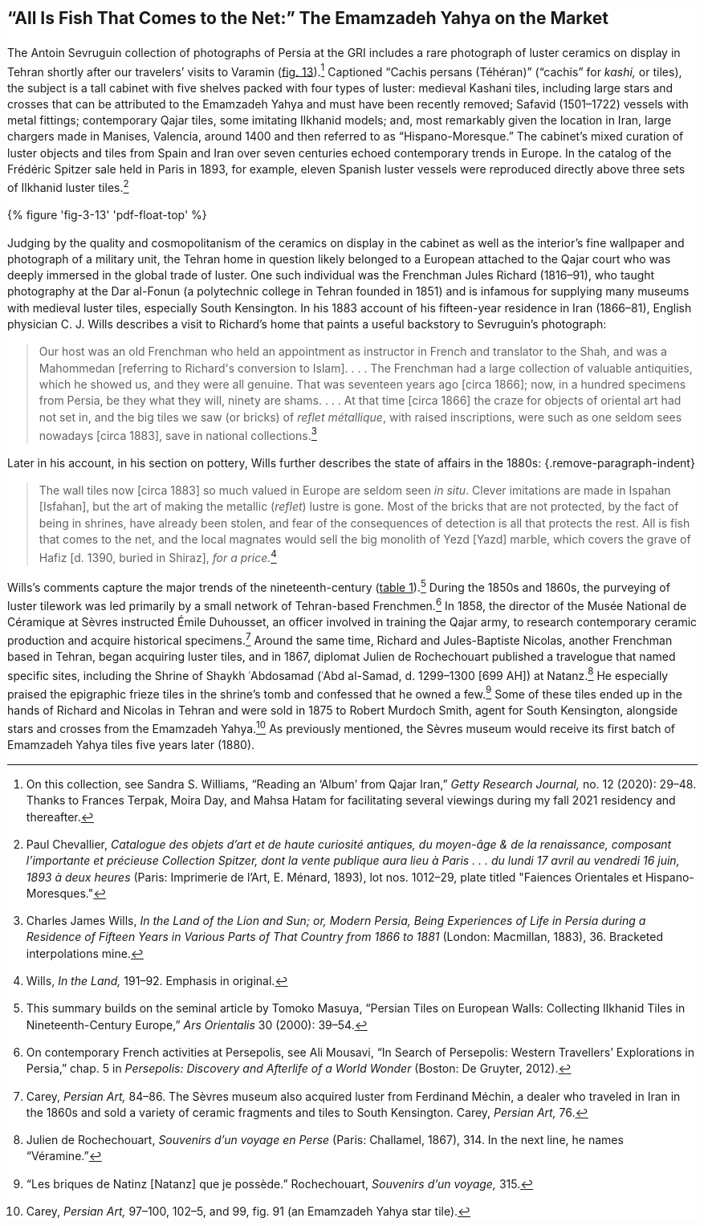 ## “All Is Fish That Comes to the Net:” The Emamzadeh Yahya on the Market

The Antoin Sevruguin collection of photographs of Persia at the GRI includes a rare photograph of luster ceramics on display in Tehran shortly after our travelers’ visits to Varamin ([fig. 13](#fig-3-13)).[^106] Captioned “Cachis persans (Téhéran)” (“cachis” for *kashi,* or tiles), the subject is a tall cabinet with five shelves packed with four types of luster: medieval Kashani tiles, including large stars and crosses that can be attributed to the Emamzadeh Yahya and must have been recently removed; Safavid (1501–1722) vessels with metal fittings; contemporary Qajar tiles, some imitating Ilkhanid models; and, most remarkably given the location in Iran, large chargers made in Manises, Valencia, around 1400 and then referred to as “Hispano-Moresque.” The cabinet’s mixed curation of luster objects and tiles from Spain and Iran over seven centuries echoed contemporary trends in Europe. In the catalog of the Frédéric Spitzer sale held in Paris in 1893, for example, eleven Spanish luster vessels were reproduced directly above three sets of Ilkhanid luster tiles.[^107]

{% figure 'fig-3-13' 'pdf-float-top' %}

Judging by the quality and cosmopolitanism of the ceramics on display in the cabinet as well as the interior’s fine wallpaper and photograph of a military unit, the Tehran home in question likely belonged to a European attached to the Qajar court who was deeply immersed in the global trade of luster. One such individual was the Frenchman Jules Richard (1816–91), who taught photography at the Dar al-Fonun (a polytechnic college in Tehran founded in 1851) and is infamous for supplying many museums with medieval luster tiles, especially South Kensington. In his 1883 account of his fifteen-year residence in Iran (1866–81), English physician C. J. Wills describes a visit to Richard’s home that paints a useful backstory to Sevruguin’s photograph:

> Our host was an old Frenchman who held an appointment as instructor in French and translator to the Shah, and was a Mahommedan \[referring to Richard's conversion to Islam\]. . . . The Frenchman had a large collection of valuable antiquities, which he showed us, and they were all genuine. That was seventeen years ago \[circa 1866\]; now, in a hundred specimens from Persia, be they what they will, ninety are shams. . . . At that time \[circa 1866\] the craze for objects of oriental art had not set in, and the big tiles we saw (or bricks) of *reflet métallique*, with raised inscriptions, were such as one seldom sees nowadays \[circa 1883\], save in national collections.[^108]

Later in his account, in his section on pottery, Wills further describes the state of affairs in the 1880s: {.remove-paragraph-indent}

> The wall tiles now \[circa 1883\] so much valued in Europe are seldom seen *in situ*. Clever imitations are made in Ispahan \[Isfahan\], but the art of making the metallic (*reflet*) lustre is gone. Most of the bricks that are not protected, by the fact of being in shrines, have already been stolen, and fear of the consequences of detection is all that protects the rest. All is fish that comes to the net, and the local magnates would sell the big monolith of Yezd \[Yazd\] marble, which covers the grave of Hafiz \[d. 1390, buried in Shiraz\], *for a price.*[^109]

Wills’s comments capture the major trends of the nineteenth-century ([table 1](#table-3-1)).[^110] During the 1850s and 1860s, the purveying of luster tilework was led primarily by a small network of Tehran-based Frenchmen.[^111] In 1858, the director of the Musée National de Céramique at Sèvres instructed Émile Duhousset, an officer involved in training the Qajar army, to research contemporary ceramic production and acquire historical specimens.[^112] Around the same time, Richard and Jules-Baptiste Nicolas, another Frenchman based in Tehran, began acquiring luster tiles, and in 1867, diplomat Julien de Rochechouart published a travelogue that named specific sites, including the Shrine of Shaykh ʿAbdosamad (ʿAbd al-Samad, d. 1299–1300 \[699 AH\]) at Natanz.[^113] He especially praised the epigraphic frieze tiles in the shrine’s tomb and confessed that he owned a few.[^114] Some of these tiles ended up in the hands of Richard and Nicolas in Tehran and were sold in 1875 to Robert Murdoch Smith, agent for South Kensington, alongside stars and crosses from the Emamzadeh Yahya.[^115] As previously mentioned, the Sèvres museum would receive its first batch of Emamzadeh Yahya tiles five years later (1880).


[^1]: Jeffrey Spier, Timothy F. Potts, and Sara E. Cole, *Persia: Ancient Iran and the Classical World*, exh. cat. (Los Angeles: J. Paul Getty Museum, 2022), 85, cat. no. 2 (Musée du Louvre, SB 23875). The second panel, SB 24868, is from the Jacques de Morgan excavation (see this essay, note 3).
[^2]: The term used for Iran by the Dieulafoys and other foreigners of the time was *Perse* or *Persia*, a Greek exonym derived from Pars, a region in southern Iran. For Dieulafoy’s Susa account, see Jane Dieulafoy, *Suse: Journal des fouilles, 1884–1886* (Paris: Librairie Hachette, 1888).
[^3]: A decade later, Naser al-Din Shah granted the excavation to Jacques de Morgan. See Nader Nasiri-Moghaddam, *L’archéologie française en Perse et les antiquités nationales, 1884–1914* (Paris: Connaissances et Savoirs, 2004); and Kamyar Abdi, “Nationalism, Politics, and the Development of Archaeology in Iran,” *American Journal of Archaeology* 105, no. 1 (2001): 51–76.
[^4]: Jane Dieulafoy, *La Perse, la Chaldée et la Susiane: Relation de voyage contenant 336 gravures sur bois d’après les photographies de l’auteur et deux cortes* (Paris: Librairie Hachette, 1887). I have consulted the copy at the Getty Research Institute (GRI), 3026-720. It is also online at https://archive.org/details/ldpd_6885554_000/mode/1up.
[^5]: In 1997, Marc Potel noted that Dieulafoy’s photographs had “apparently disappeared.” Marc Potel, “Photographie et voyage en Perse,” *Cahiers d’études sur la Méditerranée orientale et le monde turco-iranien* 23 (1997): paragraph 7, https://doi.org/10.4000/cemoti.123. For Dieulafoy’s inclusion in the exhibition, see Thomas Galifot and Marie Robert, *Qui a peur des femmes photographes? 1839–1945*, exh. cat. (Paris: Hazan, 2015), 269, cat. no. 292 (a young woman of Zanjan).
[^6]: Albums Dieulafoy, “Perse 1–6,” 1880–94, Paris, Bibliothèque de l’Institut National d’Histoire de l’Art (hereafter INHA), collections Jacques Doucet, NUM 4 PHOT 018 (1–6). The albums were acquired by the Bibliothèque d’Art et Archéologie shortly after Marcel Dieulafoy’s death in 1920. See Ambre Péron, “Les albums de Jane et Marcel Dieulafoy,” *Sous les coupoles* (blog), 9 October 2021, https://blog.bibliotheque.inha.fr/fr/posts/les-albums-de-jane-et-marcel-dieulafoy.html.
[^7]: For the reproduction of several *La Perse* woodcuts in a seminal history text, see Abbas Amanat, *Iran: A Modern History* (New Haven, CT: Yale University Press, 2017), 272, figs. 5.8, 5.9.
[^8]: Dieulafoy, “Perse 1,” INHA, https://bibliotheque-numerique.inha.fr/idurl/1/62746.
[^9]: Dieulafoy, *La Perse*, 271; and Dieulafoy “Perse 1,” INHA, 98, no. 197. There is also a bust portrait of Ziba Khanum in “Perse 2,” INHA, 19, no. 232, https://bibliotheque-numerique.inha.fr/idurl/1/62742.
[^10]: Eʿtemad al-Saltaneh was titled as such in 1886. I refer to him with this title throughout, with the caveat that his visit to Varamin occurred ten years earlier. For his lengthy career, see Abbas Amanat, s.v. “Eʿtemād-al-Salṭana, Moḥammad-Ḥasan Khan Moqaddam Marāḡaʾī,” in *Encylopaedia Iranica,* 15 December 1998 (updated 19 January 2012), https://www.iranicaonline.org/articles/etemad-al-saltana.
[^11]: Eight years after his visit to Varamin, Eʿtemad al-Saltaneh accompanied Naser al-Din Shah on his second pilgrimage to Mashhad, home to the Shrine of Imam Reza (d. 818), the eighth Imam. For his account of Nishapur’s turquoise mines, see Arash Khazeni, *Sky Blue Stone: The Turquoise Trade in World History* (Berkeley: University of California Press, 2014), 110–20.
[^12]: *Rasāʾel-e Eʿtemād al-Salṭaneh* (Notes of Eʿtemad al-Saltaneh), ed. Mīr-Hāshem Moḥaddeth (Tehran: Eṭṭelāʿāt, 1391 SH/2012) (hereafter Eʿtemad al-Saltaneh, *Rasaʾel*), chap. 11, 199–209. Many of the twenty-four texts in this collection were published in *Ruznameh-ye Iran* and/or survive in manuscript form in Iranian libraries. I thank Hossein Nakhaei for introducing me to this volume, which he used in his book Hossein Nakhaei, *Masjed-e jāmeʿ-ye Varāmīn: bāzshenāsī-ye ravand-e sheklgīrī va seyr-e taḥavvol* \[The Great Mosque of Varamin: The Process of Formation and Evolution\] (Tehran: Shahid Beheshti University and Rowzaneh, 1397 SH/2019). Hereafter *The Great Mosque*. In January 2024, Nakhaei located Eʿtemad al-Saltaneh's original newspaper article in the National Library and Archives of Iran, 82-00065-00, https://sana.nlai.ir/handle/123456789/77911. 
[^13]: Keelan Overton, “Framing, Performing, Forgetting: The Emamzadeh Yahya at Varamin,” *Platform,* 19 September 2022, https://www.platformspace.net/home/framing-performing-forgetting-the-emamzadeh-yahya-at-varamin. I did not know about Dieulafoy’s photographs when coauthoring my earlier article: Keelan Overton and Kimia Maleki, “The Emamzadeh Yahya at Varamin: A Present History of a Living Shrine, 2018–20,” *Journal of Material Cultures in the Muslim World* 1, nos. 1–2 (2020): 120–49, https://doi.org/10.1163/26666286-12340005.
[^14]: The entry on Dieulafoy in the *Encyclopedia Iranica* summarizes her 1881–82 travels as follows: “From Marseilles to Athens, Istanbul, Poti, Erevan, Jolfā \[modern-day Nakhchivan Autonomous Republic\], Tabrīz \[first stop in modern-day Iran\], Qazvīn, Tehran \[then the capital of the Qajar dynasty, 1789–1925\], Isfahan, Persepolis, Shiraz, Sarvestān, Fīrūzābād, and to Susa via Būšehr \[Bushehr, a port on the Persian Gulf\] and Mesopotamia.” Varamin is noticeably missing from this synopsis and occurred after Tehran in her actual itinerary. Jean Calmard, s.v. “Dieulafoy, Jane Henriette Magre,” *Encyclopaedia Iranica,* 15 December 1995 (updated 28 November 2011), https://www.iranicaonline.org/articles/dieulafoy-1.
[^15]: For her mention of these plates, see Dieulafoy, *La Perse,* 10. I am grateful to Thomas Galifot and Jim Ganz for providing feedback on Dieulafoy’s equipment and techniques.
[^16]: Jane Dieulafoy, “La Perse, La Chaldée et La Susiane,” *Le tour du monde: Nouveau journal des voyages* (January 1883): 1–80. This first article ends with her account of Varamin and includes the same ten woodcuts later reproduced in *La Perse.*
[^17]: This number is a bit deceiving, because the majority of photographs in albums “Perse 3” (INHA, https://bibliotheque-numerique.inha.fr/idurl/1/62745) and “Perse 4” (INHA, https://bibliotheque-numerique.inha.fr/idurl/1/62743) pertain to physiologist Louis Lapicque’s mission to the Malay Peninsula. “Perse 1” and “Perse 2” cover the 1881–82 trip from Azerbaijan to Fars, and Susa is found in “Perse 5” (https://bibliotheque-numerique.inha.fr/idurl/1/62747) and “Perse 6” (https://bibliotheque-numerique.inha.fr/idurl/1/62754). The albums are half-bound in imitation brown shagreen (chagrin) and green cloth boards; identified as “Perse” on the spine, followed by the number; and include marbled endpapers. These are the original bindings.
[^18]: Dieulafoy, “Perse 1,” 18, 79.
[^19]: Dieulafoy, “Perse 1,” 22–23 and 61, no. 118.
[^20]: Dieulafoy, “Perse 1,” 40–41.
[^21]: Dieulafoy, “Perse 1,” 39.
[^22]: Dieulafoy, “Perse 1,” 37, no. 76; and Dieulafoy, *La Perse,* 107.
[^23]: Abdullah Mirza Qajar album of Iran, GRI, 2021.R.15, folio 10v, http://hdl.handle.net/10020/2021r15. 
[^24]: Dieulafoy, “Perse 1,” 30–31 and 32, no. 63.
[^25]: “Album fotografico della Persia: Compilato dal Sig.r Luigi Pesce, Tenente Colonnello; Instruttore d’Infanteria al servizio dello Shah, Teheran,” 1860, GRI, 2012.R.18, http://hdl.handle.net/10020/2012r18. Dieulafoy’s caption (*La Perse,* 12) more appropriately reads, “Tombeau de chah Khoda bendeh a Sultanieh” (Tomb of Shah Khodabandeh at Soltaniyya). Mohammad Khodabandeh was Oljaytu’s Muslim name.
[^26]: The Pesce album was presented by Luigi Pesce to linguist, military officer, and diplomat Henry Creswicke Rawlinson in May 1860. Leila Moayeri Pazargadi and Frances Terpak, “Picturing Qājār Persia: A Gift to Major-General Henry Creswicke Rawlinson,” *Getty Research Journal,* no. 6 (2014): 47–62.
[^27]: Dieulafoy, “Perse 1,” 30, no. 57.
[^28]: For example, Dieulafoy, *La Perse,* 56, 105–6.
[^29]: Dieulafoy, *La Perse,* 103.
[^30]: Dieulafoy, “Perse 1,” 38; and Dieulafoy, *La Perse,* 111.
[^31]: Dieulafoy, “Perse 1,” 35.
[^32]: Dieulafoy, *La Perse,* 110.
[^33]: Dieulafoy’s comment echoes a still-widespread oversimplification and misconception. For a recent synopsis of this problem, see Christiane Gruber, “Islamic Paintings of the Prophet Muhammad Are an Important Piece of History—Here’s Why Art Historians Teach Them,” *The Conversation,* January 2, 2023, https://theconversation.com/islamic-paintings-of-the-prophet-muhammad-are-an-important-piece-of-history-heres-why-art-historians-teach-them-197277.
[^34]: For an overview, see Ulrich Marzolph, “The Visual Culture of Iranian Twelver Shi‘ism in the Qajar Period,” *Shii Studies Review* 3 (2019): 133–86.
[^35]: Dieulafoy, *La Perse,* 113–16.
[^36]: Nakhaei, *The Great Mosque,* 33–47; and Sheila Blair, “Architecture as a Source for Local History in the Mongol Period: The Example of Warāmīn,” *Journal of the Royal Asiatic Society* 26, nos. 1–2 (January 2016): 215–16.
[^37]: Alexander Chodzko, “Une excursion de Téhéran aux Pyles caspiennes (1835),” *Nouvelles Annales des Voyages,* n.s., 127, no. 23 (1850): 280–308. On Eʿtezad al-Saltaneh, see Nakhaei, *The Great Mosque,* 111, 163.
[^38]: For some of ʿAbdollah Qajar’s expeditions, see Elahe Helbig, “Geographies Traced and Histories Told: Photographic Documentation of Land and People by ʿAbdollah Mirza Qajar, 1880s–1890s,” in *The Indigenous Lens? Early Photography in the Near and Middle East,* ed. Markus Ritter and Staci Gem Scheiwiller (Berlin: De Gruyter, 2018), 79–109.
[^39]: The most plausible location of Qajar court photographs of Varamin is the Golestan Palace Library in Tehran. On this immense repository of more than forty-two thousand photographs and one thousand albums, see Alireza Nabipour and Reza Sheikh, “The Photograph Albums of the Royal Golestan Palace: A Window into the Social History of Iran during the Qajar Era,” in Ritter and Scheiwiller, *The Indigenous Lens?,* 291–323; and Mohammad Hasan Semsar and Fatemeh Saraian, *Golestan Palace Photo Archives: Catalogue of Qajar Selected Photographs* (Tehran: Ketab-e Aban, 1390 SH/2011).
[^40]: On Masileh, a depression south of Varamin historically flooded in spring, see H. M. The Shah of Persia \[Naser al-Din Shah\], “On the New Lake between Ḳom and Ṭeherân,” trans. and annotated by General A. Houtum-Schindler, in *Proceedings of the Royal Geographical Society and Monthly Record of Geography* 10, no. 10 (October 1888): 626, 628, and map.
[^41]: Dieulafoy, “Perse 1,” 55; and Dieulafoy, *La Perse,* 133.
[^42]: The print depicting a newly deceased body in one of these towers is an example of pure fiction in Dieulafoy, *La Perse,* 136.
[^43]: Dieulafoy, *La Perse,* 139.
[^44]: Dieulafoy, “Perse 1,” 56, no. 106; and Dieulafoy, *La Perse,* 153.
[^45]: Dieulafoy, “Perse 1,” 62, no. 122, and 65, no. 131.
[^46]: Dieulafoy, *La Perse,* 153.
[^47]: Eʿtemad al-Saltaneh, *Rasaʾel,* 199. These sites, and the route in general, can be read against the map of Rayy (Rhages) in G. Pézard and G. Bondoux, “Mission de Téhéran,” in *Mémoires de la Délégation en Perse,* vol. 12 (Paris: Ernest Leroux, 1911), following p. 56.
[^48]: Eʿtemad al-Saltaneh, *Rasaʾel,* 200.
[^49]: Eʿtemad al-Saltaneh, *Rasaʾel,* 200, 202.
[^50]: Dieulafoy, “Perse 1,” 62, no. 120. The Dieulafoys visited the “kale” (*qaʿleh*) at dawn and were impressed by its immense size, mudbrick walls, moat, and still-decent condition.
[^51]: I thank Kanika Kalra for drawing this map, which builds on Eʿtemad al-Saltaneh’s 1876 observations; Hossein Nakhaei’s annotations of aerial photographs in Nakhaei, *The Great Mosque,* 62, figs. 15–16; and the present locations of all sites (except for the citadel) in Google Maps. The citadel’s location has been approximated.
[^52]: Eʿtemad al-Saltaneh, *Rasaʾel*, 208–9. For “Qaʿleh Iraj Varamin,” see Eʿtemad al-Saltaneh, *Rasaʾel*, 217–20.
[^53]: For the general history of the mosque, see Nakhaei, *The Great Mosque.*
[^54]: Eʿtemad al-Saltaneh, *Rasaʾel,* 203.
[^55]: Eʿtemad al-Saltaneh, *Rasaʾel,* 203; and Nakhaei, *The Great Mosque,* 76–79.
[^56]: Such skills are unsurprising for an Iranian historian and apparently pious Muslim. See Mehrdad Kia, “Inside the Court of Naser Od-Din Shah Qajar, 1881–96: The Life and Diary of Mohammad Hasan Khan Eʿtemad Os-Saltaneh,” *Middle Eastern Studies* 37, no. 1 (2001): 108.
[^57]: Eʿtemad al-Saltaneh, *Rasaʾel,* 204. See also Nakhaei, *The Great Mosque,* 111–14.
[^58]: Dieulafoy mismatched these photographs on the pages of “Perse 1.” Her detail of the entrance portal’s Kufic band (no. 109) appears next to her general view of the *ayvan* leading into the domed qibla sanctuary (no. 110). On the next page, her general view of the entrance portal (no. 111) is next to a detail of the qibla *ayvan* (no. 112).
[^59]: For the condition of the foundation inscription in 1897 versus 2013, see Nakhaei, *The Great Mosque,* 91, figs. 45 and 46.
[^60]: Eʿtemad al-Saltaneh, *Rasaʾel,* 205.
[^61]: For the middle of the inscription, see Dieulafoy, “Perse 1,” 61, no. 117.
[^62]: Eʿtemad al-Saltaneh, *Rasaʾel,* 205. For Dieulafoy’s two other details, see Dieulafoy “Perse 1,” 60, no. 115; 61, no. 119.
[^63]: Dieulafoy, “Perse 1,” 61, no. 118. This hole was still present three decades later, as captured by French archaeologist and architect Henry Viollet in February 1912. His archive (Fonds Henry Viollet) is preserved in the Bibliothèque Universitaire des Langues et Civilisations (BULAC) in Paris, and his glass plates were recently released online (https://bina.bulac.fr/HV). Thanks to Sandra Aube and Martina Massullo for facilitating research.
[^64]: Dieulafoy, “Perse 1,” 59, no. 113.
[^65]: Eʿtemad al-Saltaneh, *Rasaʾel,* 205.
[^66]: Blair, “Architecture as a Source,” 224–25, based on Étienne Combe, Jean Sauvaget, and Gaston Wiet, eds., *Répertoire chronologique d’épigraphie arabe,* vol. 13, no. 4912 (Cairo: L’imprimerie de l’Institut Français d’Archéologie Orientale, 1931–56), 77, which indicates the basmala at the beginning. Parts of this formula are visible today (thanks to Hossein Nakhaei for confirming this), but Eʿtemad al-Saltaneh’s reading of Qur&apos;an 2:225 remains to be verified.
[^67]: Eʿtemad al-Saltaneh, *Rasaʾel,* 207.
[^68]: Eʿtemad al-Saltaneh, *Rasaʾel,* 207.
[^69]: Dieulafoy, *La Perse,* 148–49; and Donald Newton Wilber, *The Architecture of Islamic Iran: the Il Khānid Period* (Princeton, NJ: Princeton University Press, 1955), 177–78, cat. no. 86.
[^70]: Consider the thirteenth-century mihrab from the Beyhekim Mosque in Konya, now in the Museum für Islamische Kunst (Staatliche Museen zu Berlin), I. 7193, https://id.smb.museum/object/1525437/gebetsnische-baukeramik.
[^71]: Dieulafoy, *La Perse,* 149.
[^72]: The photographs are in the Donald Wilber Archives, University of Michigan, Ann Arbor, DW49-00a, DW49-00b, DW49-01, DW 49-02, DW60-37. I am grateful to Sally Bjork and Cathy Garcia for searching this archive and sharing scans. Wilber also took some valuable photographs of the Emamzadeh Yahya.
[^73]: Ehsan Mohammad Hosseini, “Gozāresh-e taṣvīrī va taḥlīl-e fanī Shāhzādeh Hossein Varāmīn” \[Image report and technical analysis of Shahzadeh Hossein Varamin\], *Sina Press,* 29 Khordad 1395 SH/June 18, 2016, https://sinapress.ir/news/40577/گزارش-تصویری-و-تحلیل-فنی-شاهزاده-حسین-ورامین.
[^74]: “Keh az heysiat-e kashikari mitavan goft avval bana-ye ʿalam ast.” Eʿtemad al-Saltaneh, *Rasaʾel,* 207.
[^75]: “Un des monuments les plus intéressants de la contrée. . . . Il n’est pas possible d’obtenir des émaux plus purs et plus brillants que ceux de l’imamzaddè Yaya.” Dieulafoy, *La Perse,* 148–49.
[^76]: Shangri La Museum of Islamic Art, Culture & Design, Honolulu, 48.327, https://collection.shangrilahawaii.org/objects/4334/. See Sheila Blair, “Art as Text: The Luster Mihrab in the Doris Duke Foundation for Islamic Art,” in *No Tapping around Philology: A Festschrift in Honor of Wheeler McIntosh Thackston Jr.’s 70th Birthday,* ed. Alireza Korangy and Daniel J. Sheffield (Wiesbaden: Harrassowitz, 2014), 415–16 and figs. 13–14. Much later in life, Doris Duke also purchased several stars and crosses from the shrine, including cross tile 48.267, https://collection.shangrilahawaii.org/objects/5817/.
[^77]: State Hermitage Museum, Saint Petersburg, ИР-1594, https://www.hermitagemuseum.org/wps/portal/hermitage/digital-collection/08.+applied+arts/125004; and Blair, “Architecture as a Source,” 218–20.
[^78]: Consider the reconstructed cenotaph of Fatemeh Maʿsumeh (d. 816) in Qom. Mohsen Ghanooni and Samaneh Sadeghimehr, “Barrasī-ye katībeh-ye kāshīhā-ye zarrīnfām-e mazār-e ḥażrat-e Fāṭemeh Maʿṣūmeh dar Qom” \[Study of the inscriptions of the luster tiles of the tomb of Hazrat-e Fatemeh Maʿsumeh at Qom\], *Honarha-ye Ziba* 22, no. 2 (1396 SH/2017): 82, no. 3.
[^79]: For those on display in the Moghaddam Museum in Tehran, see Mohsen Moghadam, “An Old House in Tehran: Its Gardens, Its Collections,” in *A Survey of Persian Art from Prehistoric Times to the Present,* vol. 14, ed. Arthur Upham Pope and Phyllis Ackerman (Ashiya, Japan: SOPA, A Survey of Persian Art, 1967), facing p. 3190, pl. 1529, figs. e–f.
[^80]: There are exceptions. Similar tiles measuring about twenty centimeters across have also been attributed to the shrine, as well as some with Persian verses. For one example of the former, see the Asian Art Museum, San Francisco, B60P2034, https://searchcollection.asianart.org/objects/13026/starshaped-tile. In the absence of in-situ documentation, attribution is indeed a problem.
[^81]: Dieulafoy, *La Perse,* 147; and Wilber, *The Architecture of Islamic Iran,* fig. 6. The spacing of Wilber’s plan is misleading (too long), and an alternative plan is pending in *The Emamzadeh Yahya at Varamin: An Online Exhibition of a Living Iranian Shrine.* This online exhibition is an independent project led by the author since 2021 and will be hosted by the platform Khamseen: Islamic Art History Online (University of Michigan) at https://khamseen-emamzadeh-yahya-varamin.hart.lsa.umich.edu.
[^82]: Friedrich Sarre, *Denkmäler persischer Baukunst* (Berlin: Wasmuth, 1910), 59, pl. 65, https://archive.org/details/denkmlerpersis01sarr/page/59/. Sarre visited the site on two occasions: 30 December 1897 and at some point in 1899–90. I am grateful to Jens Kröger and Miriam Kühn for sharing this information.
[^83]: Dieulafoy, *La Perse,* 148. Bracketed interpolations mine. Dieulafoy seems to reference a Qajar edict apparently passed in 1876 that banned Christians from entering religious sites. While this edict is often cited in primary and secondary sources, the text itself has not been located and remains ambiguous.
[^84]: Eʿtemad al-Saltaneh, *Rasaʾel*, 207, records the widest part of the tomb as 8.5 *zarʿ* (cubits), or 8.84 meters. I have favored the conversion rate used during the Qajar period (1 *zarʿ* = 104 centimeters).
[^85]: For a list of the six intact examples dated between 612 AH/1215 and 734 AH/1334, see Blair, “Art as Text,” 409, table 1. On the dispersed mihrab once in the tomb of Shaykh ʿAbdosamad (ʿAbd al-Samad, d. 1299–1300) at Natanz, see Anaïs Leone, “New Data on the Luster Tiles of ʿAbd al-Samad’s Shrine in Natanz, Iran,” *Muqarnas* 38 (2021): 336–48. On the dispersed mihrab once in the tomb of Imam ʿAli at Najaf, see Alireza Bahreman, *Bāzshenāsī va moʿarefī-ye meḥrāb-e farāmūsh shodeh ḥaram-e moṭaḥar-e emām ‘Alī* \[Recognition of and introduction to the forgotten mehrab of the tomb of Imam ʿAli\], *Honarhā-ye Tajasommī* 26, no. 1 (1400 SH/2021): 55–67.
[^86]: This sheet has since been replaced by a permanent barrier. For additional recent images of the tomb, see the many figures in Overton and Maleki, “The Emamzadeh Yahya”; and Overton, “Framing, Performing, Forgetting.” As of August 2023, sixty-three photographs of the site have been posted to Google Maps, all taken between 2021 and 2023. Such crowdsourced images are excellent resources for seeing the shrine in a more current state. Google Maps, Imamzadeh Yahya Varamin, , https://maps.app.goo.gl/rcLwGQL7dFygqwNk7. 
[^87]: Blair, “Art as Text,” 418.
[^88]: For Blair’s discussion of this jumbling, see Blair, “Art as Text,” 417.
[^89]: Eʿtemad al-Saltaneh, *Rasaʾel,* 208.
[^90]: For similar steel vases once mounted on an ʿ*alam* (standard), see Annabelle Collinet, “Performance Objects of Muḥarram in Iran: A Story through Steel,” *Journal of Material Cultures in the Muslim World* 1 (2020): 241, fig. 16.
[^91]: Similar votives can be seen in Viollet’s 1912–13 photograph of the Menar-e Jonban (Shaking Minarets) in Isfahan (BULAC, Fonds Viollet, PRS 180, HV 752). For a comparable print, see Henry-René d’Allemagne, *Du Khorassan au Pays des Backhtiaris: Trois mois de voyage en Perse* (Paris: Hachette, 1911), 4:56. On *nazr,* see Christiane Gruber, “*Nazr* Necessities: Votive Practices and Objects in Iranian Muharram,” in *Ex Voto: Votive Giving Across Cultures,* ed. I. Weinryb (New York: Bard, 2015), 246–75.
[^92]: Eʿtemad al-Saltaneh, *Rasaʾel,* 208. Today, Emamzadeh Yahya is generally known as a sixth-generation descendant of Imam Hasan (d. 670), the second Imam. See Kambiz Haji-Qassemi, ed., *Ganjnameh: Cyclopaedia of Iranian Islamic Architecture,* vol. 13, *Emamzadehs and Mausoleums (Part III)* (Tehran: Shahid Beheshti University Press, 2010), 82.
[^93]: Eʿtemad al-Saltaneh, *Rasaʾel,* 207.
[^94]: Eʿtemad al-Saltaneh does not describe the cenotaph at all, but it could have been covered by textiles or inaccessible behind the screen. It is unclear if the original luster cenotaph was present at the time of his visit, or Dieulafoy’s. Dieulafoy, *La Perse,* 149, describes the luster revetment as including the walls, cenotaph, and mihrab (“le lambris, le sarcophage et le mihrab”), but she does not describe the cenotaph in any detail.
[^95]: It is also possible that this configuration was in place during Eʿtemad al-Saltaneh's 1876 visit. He records the tomb's dimensions as 8.5 by 6.75 *zarʿ* (8.84 × 7.02 m), which suggests that one side was shortened by something, perhaps by the screen in question. As Hossein Nakhaei pointed out to me, the width of the screen (1.75 *zarʿ*) plus the length of the short side of the tomb (6.75 *zarʿ*) equals the full diameter (8.5 *zarʿ*). See Eʿtemad al-Saltaneh, *Rasaʾel,* 207. I thank Nakhaei for exchanges on this complex issue.
[^96]: Consider the tomb of Shaykh ʿAbdosamad at Natanz, which was also plundered for its Ilkhanid luster. In this even smaller space, a Safavid wood screen shields a Safavid cenotaph dated 1045 AH/1635–36 and clad in *haft rangi* (lit. seven colors) tilework. This Safavid cenotaph replaced the original luster one, and the now-stripped luster mihrab is just behind it. See Leone, “New Data,” 349, fig. 22; and the YouTube video "Tomb of Shaykh Abd-al Samad at Natanz," 1:31, in Overton, “Framing, Performing, Forgetting,” https://youtu.be/-5q4jGA5x_I.
[^97]: I found this photograph by chance in Myron Bement Smith’s archive in August 2022 (thanks to Lisa Fthenakis for facilitating research). While it is currently a rare image, comparable ones likely exist in Iranian archives, especially those in Varamin.
[^98]: Further discussion of the ritual objects captured in this photograph, including the elaborate *ʿalam,* is pending in *The Emamzadeh Yahya at Varamin: An Online Exhibition of a Living Iranian Shrine* (see note 81). For a comparable basmala bird dated 1372 AH/1952–53, see Amsterdam, Tropenmuseum, TM-4136-11, https://hdl.handle.net/20.500.11840/132480. Thanks to Mirjam Shatanawi for bringing this to my attention.
[^99]: Eʿtemad al-Saltaneh, *Rasaʾel,* 207. For a photograph of the Qom mihrab (acc. no. 32790) on display in Tehran, see Overton, “Framing, Performing, Forgetting,” fig. 10.
[^100]: Eʿtemad al-Saltaneh, *Rasaʾel,* 207–8.
[^101]: Eʿtemad al-Saltaneh, *Rasaʾel,* 208. Surprisingly, he incorrectly recorded the year as 463 AH instead of 663 AH.
[^102]: Eʿtemad al-Saltaneh, *Rasaʾel,* 208.
[^103]: Star tile, undated, Paris, Musée du Louvre, AD 4426, https://collections.louvre.fr/en/ark:/53355/cl010332500. I learned of this tile from a list of Emamzadeh Yahya tiles compiled by Anaïs Leone.
[^104]: Star tile, 661 AH/1262–63, New York, Metropolitan Museum of Art, 91.1.100, https://www.metmuseum.org/art/collection/search/444453. Sura al-Fatiha takes up most of the space, sura al-Ikhlas about a quarter, and the date is written out at the end (“in a month of the year one and sixty and six hundred”).
[^105]: Moya Carey, *Persian Art: Collecting the Arts of Iran for the V&A* (London: V&A Publishing, 2017), 97–105. The information on Sèvres was kindly shared by curator Delphine Miroudot via chat during my Zoom lecture “The Emamzadeh Yahya: The Afterlife of an Iranian Shrine” for the Metropolitan Museum of Art’s Islamic Art in Solitude online lecture series on 23 March 2023.
[^106]: On this collection, see Sandra S. Williams, “Reading an ‘Album’ from Qajar Iran,” *Getty Research Journal,* no. 12 (2020): 29–48. Thanks to Frances Terpak, Moira Day, and Mahsa Hatam for facilitating several viewings during my fall 2021 residency and thereafter.
[^107]: Paul Chevallier, *Catalogue des objets d’art et de haute curiosité antiques, du moyen-âge & de la renaissance, composant l’importante et précieuse Collection Spitzer, dont la vente publique aura lieu à Paris . . . du lundi 17 avril au vendredi 16 juin, 1893 à deux heures* (Paris: Imprimerie de l’Art, E. Ménard, 1893), lot nos. 1012–29, plate titled "Faiences Orientales et Hispano-Moresques."
[^108]: Charles James Wills, *In the Land of the Lion and Sun; or, Modern Persia, Being Experiences of Life in Persia during a Residence of Fifteen Years in Various Parts of That Country from 1866 to 1881* (London: Macmillan, 1883), 36. Bracketed interpolations mine.
[^109]: Wills, *In the Land,* 191–92. Emphasis in original.
[^110]: This summary builds on the seminal article by Tomoko Masuya, “Persian Tiles on European Walls: Collecting Ilkhanid Tiles in Nineteenth-Century Europe,” *Ars Orientalis* 30 (2000): 39–54.
[^111]: On contemporary French activities at Persepolis, see Ali Mousavi, “In Search of Persepolis: Western Travellers’ Explorations in Persia,” chap. 5 in *Persepolis: Discovery and Afterlife of a World Wonder* (Boston: De Gruyter, 2012).
[^112]: Carey, *Persian Art,* 84–86. The Sèvres museum also acquired luster from Ferdinand Méchin, a dealer who traveled in Iran in the 1860s and sold a variety of ceramic fragments and tiles to South Kensington. Carey, *Persian Art,* 76.
[^113]: Julien de Rochechouart, *Souvenirs d’un voyage en Perse* (Paris: Challamel, 1867), 314. In the next line, he names “Véramine.”
[^114]: “Les briques de Natinz \[Natanz\] que je possède.” Rochechouart, *Souvenirs d’un voyage,* 315.
[^115]: Carey, *Persian Art,* 97–100, 102–5, and 99, fig. 91 (an Emamzadeh Yahya star tile).
[^116]: Masuya, “Persian Tiles,” 54, appendix. Dieulafoy also photographed the luster mihrab in situ in the Masjed-e Maydan (“Perse 1,” 77, no. 155). On this mihrab’s afterlife, see Markus Ritter, “The Kashan Mihrab in Berlin: A Historiography of Persian Lustreware,” in *Persian Art: Image-Making in Eurasia,* ed. Yuka Kadoi (Edinburgh: Edinburgh University Press, 2018), 157–78; and this essay, pp. 79–81.
[^117]: See the many images in Leone, “New Data”; and the YouTube video "Tomb of Shaykh Abd-al Samad at Natanz" in Overton, “Framing, Performing, Forgetting,” https://youtu.be/-5q4jGA5x_I.
[^118]: Hagop Kevorkian in London to Charles Freer in Detroit, 25 August 1913, 2, Washington, D.C., National Museum of Asian Art Archives (NMAAA), Charles Lang Freer Papers, FSA A.01, box 19, folder 28, https://n2t.net/ark:/65665/dc38d01133a-fc80-4781-a382-bb38471c4e89. Although aspects of Kevorkian’s detailed account in this six-page letter are plausible, his implication of the Mostowfi al-Mamalek cannot be considered ironclad until it is verified against Iranian sources. On page 2, Kevorkian himself mentions a “communique \[*sic*\] made through the Persian Legation.”
[^119]: D’Allemagne, *Du Khorassan au Pays des Backhtiaris*, 2:130–32. He further states that the mihrab was brought to Paris by one of Mozaffar al-Din’s ministers and hidden in the shah’s luggage, thus echoing Kevorkian’s narrative.
[^120]: Sarre, *Denkmäler persischer Baukunst*, 67, pl. 77. The caption reads “wahrscheinlich aus dem Imamzadeh Jahja in Veramin” (probably from the Emamzadeh Yahya in Varamin).
[^121]: Letter from Kevorkian to Freer, 25 August 1913, 2.
[^122]: Hagop Kevorkian in London to Charles Freer in Detroit, undated telegram presumably sent before the letter of 25 August 1913 cited in note 118 above, NMAAA, Charles Lang Freer Papers, FSA A.01, box 19, folder 28, https://n2t.net/ark:/65665/dc38d01133a-fc80-4781-a382-bb38471c4e89.
[^123]: In 1925, the tiles entered the Oriental Department of the State Hermitage Museum. I thank Dmitry Sadofeev for sharing this information.
[^124]: *Exhibition of Persian Art & Curios: The Collection Formed by J. R. Preece, Esq., C. M. G., Late H.B.M.’s Consul General at Ispahan, Persia*, exh. cat. (London: Vincent Robinson Galleries, 1913), no. 1 and color plate.
[^125]: Undated telegram from Kevorkian to Freer (see this essay, note 122).
[^126]: The shrine’s wood door, dated 971 AH/1563–64, was also stolen at some point after Eʿtezad al-Saltaneh’s visit in 1863. See Haji-Qassemi, *Ganjnameh*, 13:82; and Nakhaei, *The Great Mosque,* 55.
[^127]: One of the biggest internal thefts that overlapped with the mihrab’s embargo in Paris was the stealing of manuscripts from the Golestan Palace Library by the royal librarian, who was assisted by a ring of Qajar officials and diplomats. See Nader Nasiri-Moghaddam, “L’affaire du vol de la Bibliothèque Royale du Palais du Golestan à Téhéran, ca. 1907,” *Studia Iranica* 32, no. 1 (2003): 137–47.
[^128]: Carey, *Persian Art,* 90, 102, 247n96.
[^129]: Nasiri-Moghaddam, *L’archéologie française en Perse,* 135–43.
[^130]: For Sarre, see this essay, note 120. For the telegram, see note 122.
[^131]: *Exhibition of Muhammedan-Persian Art, Exhibition of the Kevorkian Collection, Including Objects Excavated under His Supervision Exhibited at the Galleries of Charles of London at 718 Fifth Avenue in New York, March–April, 1914*, exh. cat. (New York: Lent & Graff, 1914), cat. no. 335, https://archive.org/details/exhibitionofkevo00kevo/. See also Blair, “Art as Text,” 416.
[^132]: *Catalogue of the International Exhibition of Persian Art*, exh. cat. (London: Royal Academy of Arts, 1931), 103, cat. no. 156. For its display in the exhibition, see the view of gallery IV, 1931, by an unidentified photographer, acc. no. 10/4764, on the Royal Academy website, https://www.royalacademy.org.uk/art-artists/work-of-art/gallery-iv-the-international-exhibition-of-persian-art-at-the-royal-academy; and Overton, “Framing, Performing, Forgetting,” fig. 9.
[^133]: “Fritware tile and drug jar (*albarello*), Iran, probably Kashan, (15) dated 1261–2; (16) 1180–1200, museum nos. 1072–1875; 369–1892.” Quoted from the gallery label for objects fifteen and sixteen in the display “The Spread of Tin-Glaze and Lustre, 800–1800.”
[^134]: For a photograph of the V&A display, which welcomes visitors into the Jameel Gallery, see Overton, “Framing, Performing, Forgetting,” fig. 7.
[^135]: Quoted from the object label for “Lustre Tiles.” For the panel’s online record, which combines many accession numbers, see the V&A collection page, https://collections.vam.ac.uk/item/O89590/tile-panel-ali-ibn-muhammad/.
[^136]: Quoted from the Hermitage gallery placard, “Tiles from the Imamzadeh Yahya Mausoleum in Varamin.” I thank Dmitry Sadofeev for sharing his excellent photographs of the renovated galleries.
[^137]: For facilitating research in Godard’s archive, I thank Sophie Paulet and Alejandra Tafur Manrique.
[^138]: It is possible that the north *ayvan* leading into the tomb would have been a renovation of an Ilkhanid feature. It is not, however, visible in Dieulafoy’s 1881 view of the site in “Perse 1,” 65, no. 129.
[^139]: Talinn Grigor, “Recultivating ‘Good Taste’: The Early Pahlavi Modernists and Their Society for National Heritage,” *Iranian Studies* 37, no. 1 (2004): 17–45.
[^140]: For an English translation of this law’s twenty articles, see Nader Nasiri-Moghaddam, “Archaeology and the Iranian National Museum: Qajar and early Pahlavi Cultural Policies,” in *Culture and Cultural Politics under Reza Shah: The Pahlavi State, New Bourgeoisie and the Creation of a Modern Society in Iran*, ed. Bianca Devos and Christoph Werner (New York: Routledge, 2013), 139–43, appendix.
[^141]: Arthur Upham Pope and Phyllis Ackerman, eds., *A Survey of Persian Art from Prehistoric Times to the Present* (London: Oxford University Press, 1938–39), 2:1679, no. 53, and vol. 5, plate 400. In this publication, the mihrab was identified correctly as from the "Imamzada Yahya, Varamin" and was at the time on loan to the University Museum, Philadelphia. For its display in New York in 1940, see Edward Allen Jewell, “Persian Exhibition of Art is Opened,” *New York Times*, April 24, 1940, 20.
[^142]: Blair, “Art as Text,” 417. Negotations were led by Duke’s adviser Mary Crane, a graduate student at New York University. See Keelan Overton, “Filming, Photographing and Purveying in ‘the New Iran:’ The Legacy of Stephen H. Nyman, ca. 1937–42,” in *Arthur Upham Pope and A New Survey of Persian Art*, ed. Yuka Kadoi (Leiden: Brill, 2016), 364.
[^143]: Hagop Kevorkian in New York to Doris Duke Cromwell in Honolulu, 28 December 1940. Honolulu, Archives of the Shangri La Museum of Islamic Art, Culture & Design.
[^144]: For its terrible condition at the time, see Yedda Godard, “Pièces datées de céramiques de Kāshān à décor lustré,” *Athar-e Iran* 2 (1937): 314, fig. 139.
[^145]: Dieulafoy, *La Perse*, 147 and 149. The mihrab of the Emamzadeh Shah Hossein is captioned “mihrab a Véramine” and reproduced on a page mostly devoted to the Emamzadeh Yahya. This likely contributed to confusion. For details of the collage, see Overton and Maleki, “The Emamzadeh Yahya,” fig. 17; and Overton, “Framing, Performing, Forgetting,” fig. 13.
